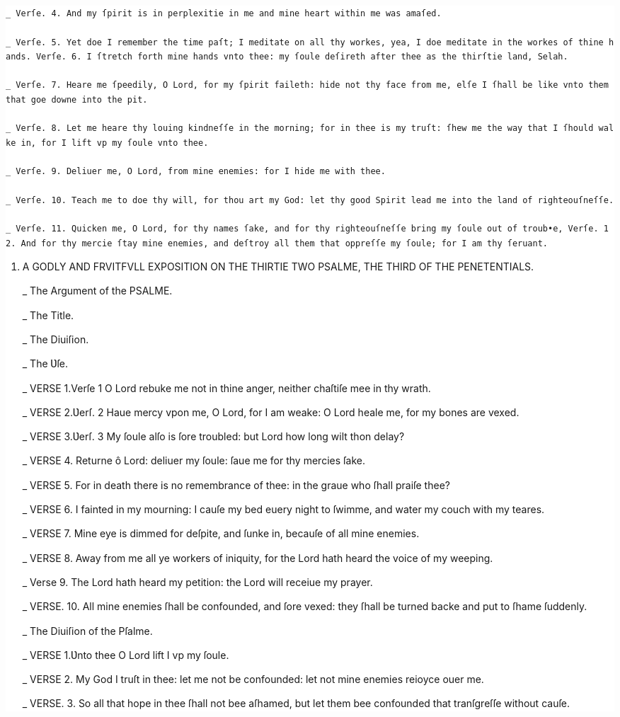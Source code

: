     _ Verſe. 4. And my ſpirit is in perplexitie in me and mine heart within me was amaſed.

    _ Verſe. 5. Yet doe I remember the time paſt; I meditate on all thy workes, yea, I doe meditate in the workes of thine hands. Verſe. 6. I ſtretch forth mine hands vnto thee: my ſoule deſireth after thee as the thirſtie land, Selah.

    _ Verſe. 7. Heare me ſpeedily, O Lord, for my ſpirit faileth: hide not thy face from me, elſe I ſhall be like vnto them that goe downe into the pit.

    _ Verſe. 8. Let me heare thy louing kindneſſe in the morning; for in thee is my truſt: ſhew me the way that I ſhould walke in, for I lift vp my ſoule vnto thee.

    _ Verſe. 9. Deliuer me, O Lord, from mine enemies: for I hide me with thee.

    _ Verſe. 10. Teach me to doe thy will, for thou art my God: let thy good Spirit lead me into the land of righteouſneſſe.

    _ Verſe. 11. Quicken me, O Lord, for thy names ſake, and for thy righteouſneſſe bring my ſoule out of troub•e, Verſe. 12. And for thy mercie ſtay mine enemies, and deſtroy all them that oppreſſe my ſoule; for I am thy ſeruant.

1. A GODLY AND FRVITFVLL EXPOSITION ON THE THIRTIE TWO PSALME, THE THIRD OF THE PENETENTIALS.

    _ The Argument of the PSALME.

    _ The Title.

    _ The Diuiſion.

    _ The Ʋſe.

    _ VERSE 1.Verſe 1 O Lord rebuke me not in thine anger, neither chaſtiſe mee in thy wrath.

    _ VERSE 2.Ʋerſ. 2 Haue mercy vpon me, O Lord, for I am weake: O Lord heale me, for my bones are vexed.

    _ VERSE 3.Ʋerſ. 3 My ſoule alſo is ſore troubled: but Lord how long wilt thon delay?

    _ VERSE 4. Returne ô Lord: deliuer my ſoule: ſaue me for thy mercies ſake.

    _ VERSE 5. For in death there is no remembrance of thee: in the graue who ſhall praiſe thee?

    _ VERSE 6. I fainted in my mourning: I cauſe my bed euery night to ſwimme, and water my couch with my teares.

    _ VERSE 7. Mine eye is dimmed for deſpite, and ſunke in, becauſe of all mine enemies.

    _ VERSE 8. Away from me all ye workers of iniquity, for the Lord hath heard the voice of my weeping.

    _ Verse 9. The Lord hath heard my petition: the Lord will receiue my prayer.

    _ VERSE. 10. All mine enemies ſhall be confounded, and ſore vexed: they ſhall be turned backe and put to ſhame ſuddenly.

    _ The Diuiſion of the Pſalme.

    _ VERSE 1.Ʋnto thee O Lord lift I vp my ſoule.

    _ VERSE 2. My God I truſt in thee: let me not be confounded: let not mine enemies reioyce ouer me.

    _ VERSE. 3. So all that hope in thee ſhall not bee aſhamed, but let them bee confounded that tranſgreſſe without cauſe.

